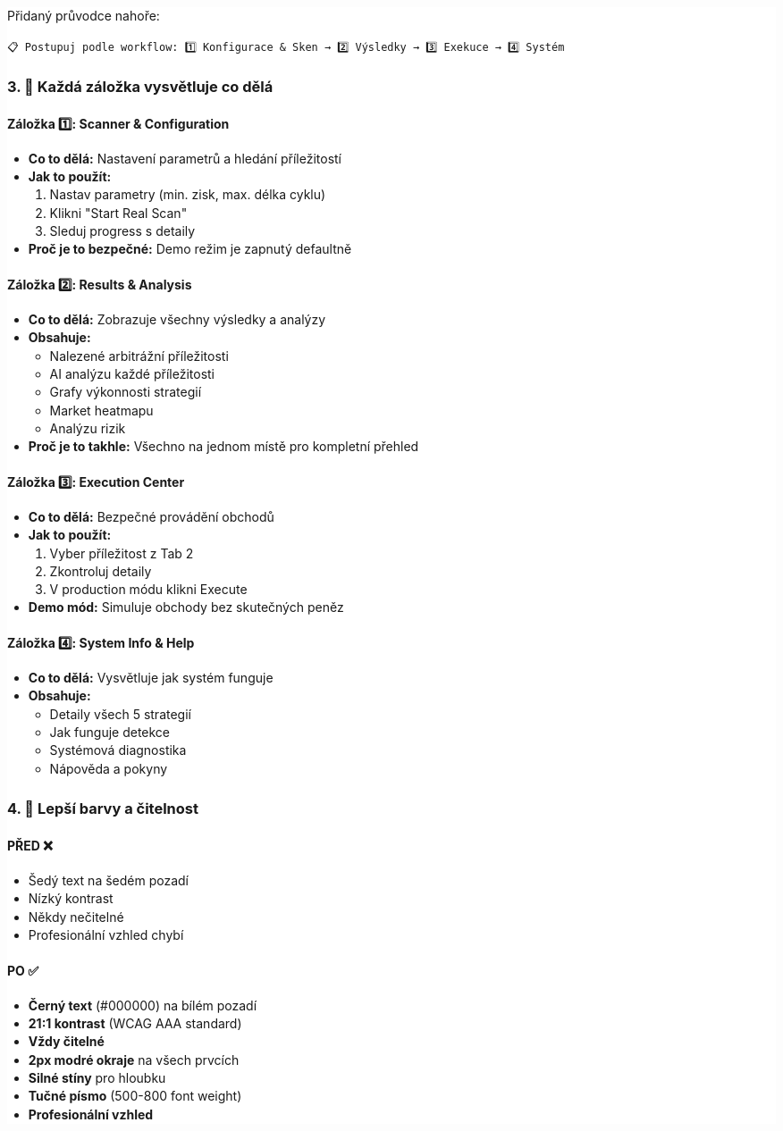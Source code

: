 Přidaný průvodce nahoře:
```
📋 Postupuj podle workflow: 1️⃣ Konfigurace & Sken → 2️⃣ Výsledky → 3️⃣ Exekuce → 4️⃣ Systém
```

### 3. 📖 Každá záložka vysvětluje co dělá

#### Záložka 1️⃣: Scanner & Configuration
- **Co to dělá:** Nastavení parametrů a hledání příležitostí
- **Jak to použít:**
  1. Nastav parametry (min. zisk, max. délka cyklu)
  2. Klikni "Start Real Scan"
  3. Sleduj progress s detaily
- **Proč je to bezpečné:** Demo režim je zapnutý defaultně

#### Záložka 2️⃣: Results & Analysis
- **Co to dělá:** Zobrazuje všechny výsledky a analýzy
- **Obsahuje:**
  - Nalezené arbitrážní příležitosti
  - AI analýzu každé příležitosti
  - Grafy výkonnosti strategií
  - Market heatmapu
  - Analýzu rizik
- **Proč je to takhle:** Všechno na jednom místě pro kompletní přehled

#### Záložka 3️⃣: Execution Center
- **Co to dělá:** Bezpečné provádění obchodů
- **Jak to použít:**
  1. Vyber příležitost z Tab 2
  2. Zkontroluj detaily
  3. V production módu klikni Execute
- **Demo mód:** Simuluje obchody bez skutečných peněz

#### Záložka 4️⃣: System Info & Help
- **Co to dělá:** Vysvětluje jak systém funguje
- **Obsahuje:**
  - Detaily všech 5 strategií
  - Jak funguje detekce
  - Systémová diagnostika
  - Nápověda a pokyny

### 4. 🎨 Lepší barvy a čitelnost

#### PŘED ❌
- Šedý text na šedém pozadí
- Nízký kontrast
- Někdy nečitelné
- Profesionální vzhled chybí

#### PO ✅
- **Černý text** (#000000) na bílém pozadí
- **21:1 kontrast** (WCAG AAA standard)
- **Vždy čitelné**
- **2px modré okraje** na všech prvcích
- **Silné stíny** pro hloubku
- **Tučné písmo** (500-800 font weight)
- **Profesionální vzhled**

